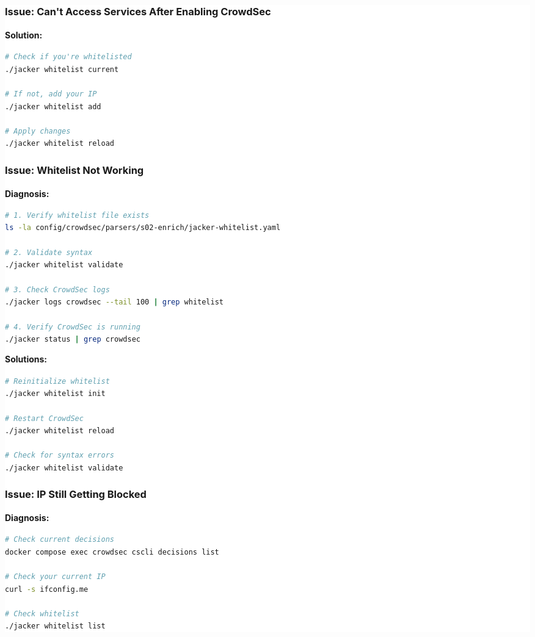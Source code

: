### Issue: Can't Access Services After Enabling CrowdSec

**Solution:**

```bash
# Check if you're whitelisted
./jacker whitelist current

# If not, add your IP
./jacker whitelist add

# Apply changes
./jacker whitelist reload
```

### Issue: Whitelist Not Working

**Diagnosis:**

```bash
# 1. Verify whitelist file exists
ls -la config/crowdsec/parsers/s02-enrich/jacker-whitelist.yaml

# 2. Validate syntax
./jacker whitelist validate

# 3. Check CrowdSec logs
./jacker logs crowdsec --tail 100 | grep whitelist

# 4. Verify CrowdSec is running
./jacker status | grep crowdsec
```

**Solutions:**

```bash
# Reinitialize whitelist
./jacker whitelist init

# Restart CrowdSec
./jacker whitelist reload

# Check for syntax errors
./jacker whitelist validate
```

### Issue: IP Still Getting Blocked

**Diagnosis:**

```bash
# Check current decisions
docker compose exec crowdsec cscli decisions list

# Check your current IP
curl -s ifconfig.me

# Check whitelist
./jacker whitelist list
```
